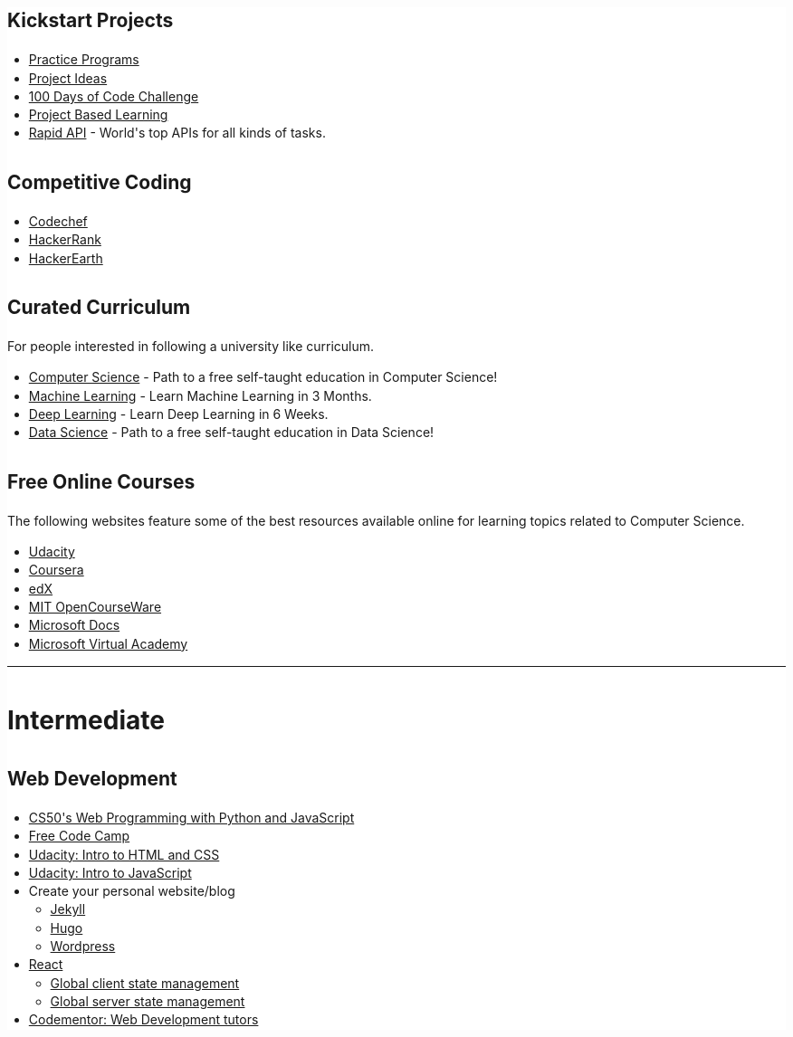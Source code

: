 ## Kickstart Projects
- [Practice Programs](https://github.com/karan/Projects-Solutions)
- [Project Ideas](https://github.com/vicky002/1000_Projects)
- [100 Days of Code Challenge](http://www.100daysofcode.com/)
- [Project Based Learning](https://github.com/tuvtran/project-based-learning)
- [Rapid API](https://rapidapi.com/) - World's top APIs for all kinds of tasks.

## Competitive Coding
- [Codechef](http://www.codechef.com/)
- [HackerRank](https://www.hackerrank.com/)
- [HackerEarth](https://www.hackerearth.com/)

## Curated Curriculum
For people interested in following a university like curriculum.
- [Computer Science](https://github.com/ossu/computer-science) - Path to a free self-taught education in Computer Science!
- [Machine Learning](https://github.com/llSourcell/Learn_Machine_Learning_in_3_Months) - Learn Machine Learning in 3 Months.
- [Deep Learning](https://github.com/llSourcell/Learn_Deep_Learning_in_6_Weeks) - Learn Deep Learning in 6 Weeks.
- [Data Science](https://github.com/ossu/data-science) - Path to a free self-taught education in Data Science!

## Free Online Courses
The following websites feature some of the best resources available online for learning topics related to Computer Science.
- [Udacity](https://in.udacity.com/)
- [Coursera](https://www.coursera.org/)
- [edX](https://www.edx.org/)
- [MIT OpenCourseWare](https://ocw.mit.edu/courses/electrical-engineering-and-computer-science/)
- [Microsoft Docs](https://docs.microsoft.com/en-us/)
- [Microsoft Virtual Academy](https://mva.microsoft.com/)

---

# Intermediate

## Web Development
* [CS50's Web Programming with Python and JavaScript](https://youtu.be/EOZDjqwvVG8)
* [Free Code Camp](https://learn.freecodecamp.org/)
* [Udacity: Intro to HTML and CSS](https://in.udacity.com/course/intro-to-html-and-css--ud304)
* [Udacity: Intro to JavaScript](https://in.udacity.com/course/intro-to-javascript--ud803)
* Create your personal website/blog
  * [Jekyll](https://jekyllrb.com/)
  * [Hugo](https://gohugo.io/)
  * [Wordpress](https://wordpress.org/)
* [React](https://scrimba.com/learn/learnreact)
  * [Global client state management](https://redux-toolkit.js.org/tutorials/basic-tutorial)
  * [Global server state management](https://react-query.tanstack.com/quick-start)
* [Codementor: Web Development tutors](https://www.codementor.io/web-development-experts)

